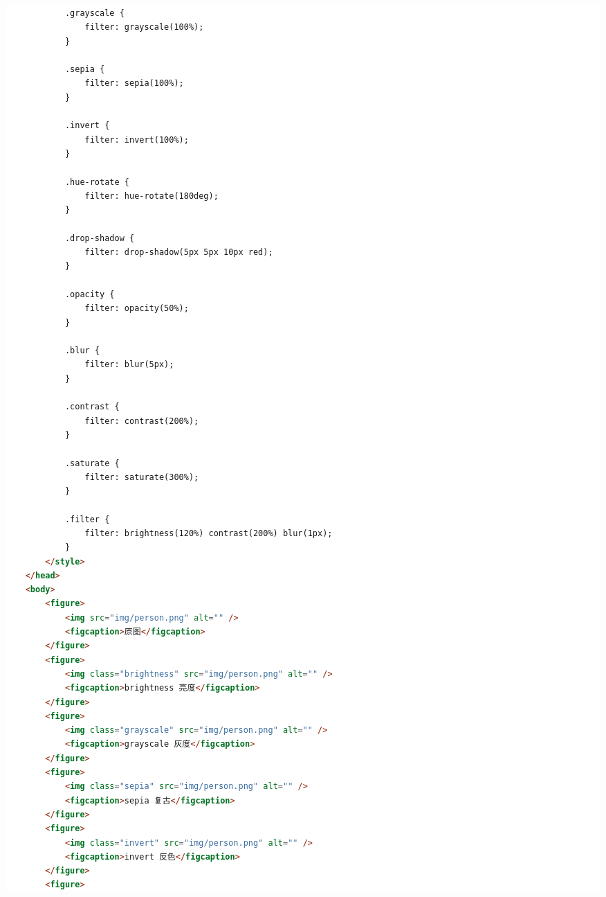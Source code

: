 ```html
			.grayscale {
				filter: grayscale(100%);
			}

			.sepia {
				filter: sepia(100%);
			}

			.invert {
				filter: invert(100%);
			}

			.hue-rotate {
				filter: hue-rotate(180deg);
			}

			.drop-shadow {
				filter: drop-shadow(5px 5px 10px red);
			}

			.opacity {
				filter: opacity(50%);
			}

			.blur {
				filter: blur(5px);
			}

			.contrast {
				filter: contrast(200%);
			}

			.saturate {
				filter: saturate(300%);
			}

			.filter {
				filter: brightness(120%) contrast(200%) blur(1px);
			}
		</style>
	</head>
	<body>
		<figure>
			<img src="img/person.png" alt="" />
			<figcaption>原图</figcaption>
		</figure>
		<figure>
			<img class="brightness" src="img/person.png" alt="" />
			<figcaption>brightness 亮度</figcaption>
		</figure>
		<figure>
			<img class="grayscale" src="img/person.png" alt="" />
			<figcaption>grayscale 灰度</figcaption>
		</figure>
		<figure>
			<img class="sepia" src="img/person.png" alt="" />
			<figcaption>sepia 复古</figcaption>
		</figure>
		<figure>
			<img class="invert" src="img/person.png" alt="" />
			<figcaption>invert 反色</figcaption>
		</figure>
		<figure>
```
